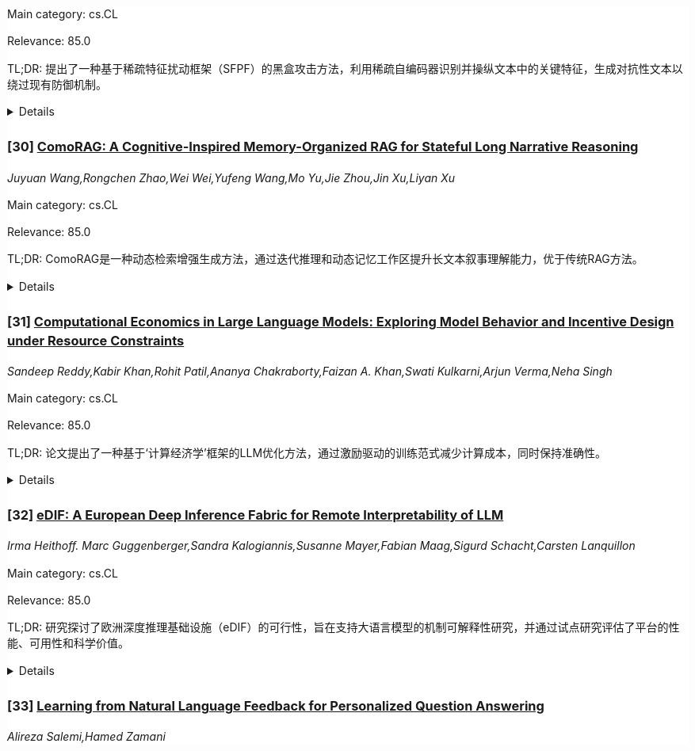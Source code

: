 Main category: cs.CL

Relevance: 85.0

TL;DR: 提出了一种基于稀疏特征扰动框架（SFPF）的黑盒攻击方法，利用稀疏自编码器识别并操纵文本中的关键特征，生成对抗性文本以绕过现有防御机制。


<details><summary>Details</summary></details>


### [30] [ComoRAG: A Cognitive-Inspired Memory-Organized RAG for Stateful Long Narrative Reasoning](https://arxiv.org/abs/2508.10419)
*Juyuan Wang,Rongchen Zhao,Wei Wei,Yufeng Wang,Mo Yu,Jie Zhou,Jin Xu,Liyan Xu*

Main category: cs.CL

Relevance: 85.0

TL;DR: ComoRAG是一种动态检索增强生成方法，通过迭代推理和动态记忆工作区提升长文本叙事理解能力，优于传统RAG方法。


<details><summary>Details</summary></details>


### [31] [Computational Economics in Large Language Models: Exploring Model Behavior and Incentive Design under Resource Constraints](https://arxiv.org/abs/2508.10426)
*Sandeep Reddy,Kabir Khan,Rohit Patil,Ananya Chakraborty,Faizan A. Khan,Swati Kulkarni,Arjun Verma,Neha Singh*

Main category: cs.CL

Relevance: 85.0

TL;DR: 论文提出了一种基于‘计算经济学’框架的LLM优化方法，通过激励驱动的训练范式减少计算成本，同时保持准确性。


<details><summary>Details</summary></details>


### [32] [eDIF: A European Deep Inference Fabric for Remote Interpretability of LLM](https://arxiv.org/abs/2508.10553)
*Irma Heithoff. Marc Guggenberger,Sandra Kalogiannis,Susanne Mayer,Fabian Maag,Sigurd Schacht,Carsten Lanquillon*

Main category: cs.CL

Relevance: 85.0

TL;DR: 研究探讨了欧洲深度推理基础设施（eDIF）的可行性，旨在支持大语言模型的机制可解释性研究，并通过试点研究评估了平台的性能、可用性和科学价值。


<details><summary>Details</summary></details>


### [33] [Learning from Natural Language Feedback for Personalized Question Answering](https://arxiv.org/abs/2508.10695)
*Alireza Salemi,Hamed Zamani*

